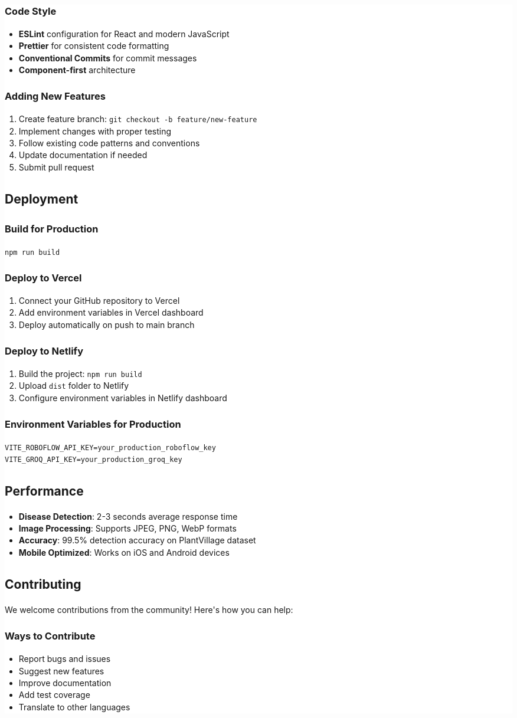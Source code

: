 ### Code Style
- **ESLint** configuration for React and modern JavaScript
- **Prettier** for consistent code formatting
- **Conventional Commits** for commit messages
- **Component-first** architecture

### Adding New Features
1. Create feature branch: `git checkout -b feature/new-feature`
2. Implement changes with proper testing
3. Follow existing code patterns and conventions
4. Update documentation if needed
5. Submit pull request

## Deployment

### Build for Production
```bash
npm run build
```

### Deploy to Vercel
1. Connect your GitHub repository to Vercel
2. Add environment variables in Vercel dashboard
3. Deploy automatically on push to main branch

### Deploy to Netlify
1. Build the project: `npm run build`
2. Upload `dist` folder to Netlify
3. Configure environment variables in Netlify dashboard

### Environment Variables for Production
```env
VITE_ROBOFLOW_API_KEY=your_production_roboflow_key
VITE_GROQ_API_KEY=your_production_groq_key
```

## Performance

- **Disease Detection**: 2-3 seconds average response time
- **Image Processing**: Supports JPEG, PNG, WebP formats
- **Accuracy**: 99.5% detection accuracy on PlantVillage dataset
- **Mobile Optimized**: Works on iOS and Android devices

## Contributing

We welcome contributions from the community! Here's how you can help:

### Ways to Contribute
- Report bugs and issues
- Suggest new features
- Improve documentation
- Add test coverage
- Translate to other languages
